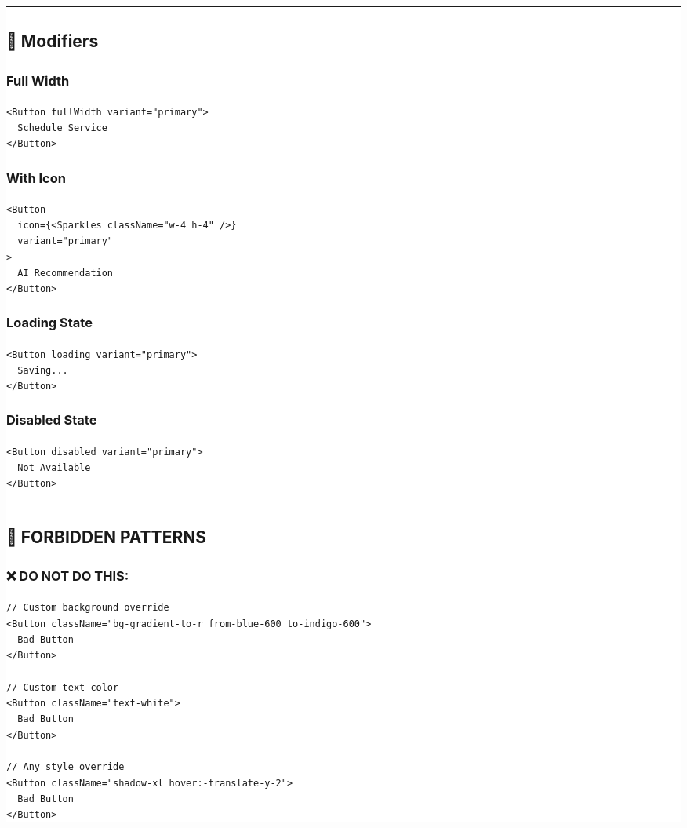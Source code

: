 
---

## 🎨 **Modifiers**

### **Full Width**
```tsx
<Button fullWidth variant="primary">
  Schedule Service
</Button>
```

### **With Icon**
```tsx
<Button 
  icon={<Sparkles className="w-4 h-4" />}
  variant="primary"
>
  AI Recommendation
</Button>
```

### **Loading State**
```tsx
<Button loading variant="primary">
  Saving...
</Button>
```

### **Disabled State**
```tsx
<Button disabled variant="primary">
  Not Available
</Button>
```

---

## 🚫 **FORBIDDEN PATTERNS**

### ❌ **DO NOT DO THIS:**
```tsx
// Custom background override
<Button className="bg-gradient-to-r from-blue-600 to-indigo-600">
  Bad Button
</Button>

// Custom text color
<Button className="text-white">
  Bad Button
</Button>

// Any style override
<Button className="shadow-xl hover:-translate-y-2">
  Bad Button
</Button>
```
